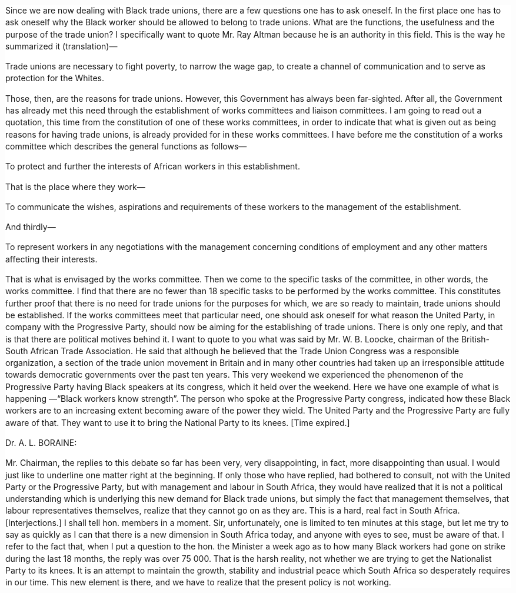 <p>Since we are now dealing with Black trade unions, there are a few questions one has to ask oneself. In the first place one has to ask oneself why the Black worker should be allowed to belong to trade unions. What are the functions, the usefulness and the purpose of the trade union&#x003F; I specifically want to quote Mr. Ray Altman because he is an authority in this field. This is the way he summarized it (translation)&#x2014;</p>

<block name="quote">Trade unions are necessary to fight poverty, to narrow the wage gap, to create a channel of communication and to serve as protection for the Whites.</block>

<p>Those, then, are the reasons for trade unions. However, this Government has always been far-sighted. After all, the Government has already met this need through the establishment of works committees and liaison committees. I am going to read out a quotation, this time from the constitution of one of these works committees, in order to indicate that what is given out as being reasons for having trade unions, is already provided for in these works committees. I have before me the constitution of a works committee which describes the general functions as follows&#x2014;</p>

<block name="quote">To protect and further the interests of African workers in this establishment.</block>

<p>That is the place where they work&#x2014;</p>

<block name="quote">To communicate the wishes, aspirations and requirements of these workers to the management of the establishment.</block>

<p>And thirdly&#x2014;</p>

<block name="quote">To represent workers in any negotiations with the management concerning conditions of employment and any other matters affecting their interests.</block>

<p>That is what is envisaged by the works committee. Then we come to the specific tasks of the committee, in other words, the works committee. I find that there are no fewer than 18 specific tasks to be performed by the works committee. This constitutes further proof that there is no need for trade unions for the purposes for which, we are so ready to maintain, trade unions should be established. If the works committees meet that particular need, one should ask oneself for what reason the United Party, in company with the Progressive Party, should now be aiming for the establishing of trade unions. There is only one reply, and that is that there are political motives behind it. I want to quote to you what was said by Mr. W. B. Loocke, chairman of the British-South African Trade Association. He said that although he believed that the Trade Union Congress was a responsible organization, a section of the trade union movement in Britain and in many other countries had taken up an irresponsible attitude towards democratic governments over the past ten years. This very weekend we experienced the phenomenon of the Progressive Party having Black speakers at its congress, which it held over the weekend. Here we have one example of what is happening &#x2014;&#x201C;Black workers know strength&#x201D;. The person who spoke at the Progressive Party congress, indicated how these Black workers are to an increasing extent becoming aware of the power they wield. The United <span class="col_2995-2996" refersTo="page_0288"/>Party and the Progressive Party are fully aware of that. They want to use it to bring the National Party to its knees. [Time expired.]</p>

</speech>

<speech by="#boraine">

<from>Dr. <person refersTo="hansard_za">A. L. BORAINE</person>:</from>

<p>Mr. Chairman, the replies to this debate so far has been very, very disappointing, in fact, more disappointing than usual. I would just like to underline one matter right at the beginning. If only those who have replied, had bothered to consult, not with the United Party or the Progressive Party, but with management and labour in South Africa, they would have realized that it is not a political understanding which is underlying this new demand for Black trade unions, but simply the fact that management themselves, that labour representatives themselves, realize that they cannot go on as they are. This is a hard, real fact in South Africa. [Interjections.] I shall tell hon. members in a moment. Sir, unfortunately, one is limited to ten minutes at this stage, but let me try to say as quickly as I can that there is a new dimension in South Africa today, and anyone with eyes to see, must be aware of that. I refer to the fact that, when I put a question to the hon. the Minister a week ago as to how many Black workers had gone on strike during the last 18 months, the reply was over 75 000. That is the harsh reality, not whether we are trying to get the Nationalist Party to its knees. It is an attempt to maintain the growth, stability and industrial peace which South Africa so desperately requires in our time. This new element is there, and we have to realize that the present policy is not working.</p>
